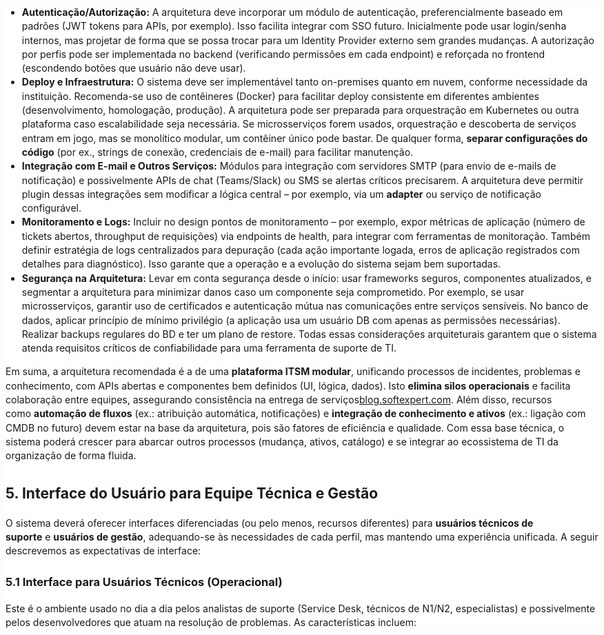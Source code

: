 - **Autenticação/Autorização:** A arquitetura deve incorporar um módulo de autenticação, preferencialmente baseado em padrões (JWT tokens para APIs, por exemplo). Isso facilita integrar com SSO futuro. Inicialmente pode usar login/senha internos, mas projetar de forma que se possa trocar para um Identity Provider externo sem grandes mudanças. A autorização por perfis pode ser implementada no backend (verificando permissões em cada endpoint) e reforçada no frontend (escondendo botões que usuário não deve usar).
- **Deploy e Infraestrutura:** O sistema deve ser implementável tanto on-premises quanto em nuvem, conforme necessidade da instituição. Recomenda-se uso de contêineres (Docker) para facilitar deploy consistente em diferentes ambientes (desenvolvimento, homologação, produção). A arquitetura pode ser preparada para orquestração em Kubernetes ou outra plataforma caso escalabilidade seja necessária. Se microsserviços forem usados, orquestração e descoberta de serviços entram em jogo, mas se monolítico modular, um contêiner único pode bastar. De qualquer forma, **separar configurações do código** (por ex., strings de conexão, credenciais de e-mail) para facilitar manutenção.
- **Integração com E-mail e Outros Serviços:** Módulos para integração com servidores SMTP (para envio de e-mails de notificação) e possivelmente APIs de chat (Teams/Slack) ou SMS se alertas críticos precisarem. A arquitetura deve permitir plugin dessas integrações sem modificar a lógica central – por exemplo, via um **adapter** ou serviço de notificação configurável.
- **Monitoramento e Logs:** Incluir no design pontos de monitoramento – por exemplo, expor métricas de aplicação (número de tickets abertos, throughput de requisições) via endpoints de health, para integrar com ferramentas de monitoração. Também definir estratégia de logs centralizados para depuração (cada ação importante logada, erros de aplicação registrados com detalhes para diagnóstico). Isso garante que a operação e a evolução do sistema sejam bem suportadas.
- **Segurança na Arquitetura:** Levar em conta segurança desde o início: usar frameworks seguros, componentes atualizados, e segmentar a arquitetura para minimizar danos caso um componente seja comprometido. Por exemplo, se usar microsserviços, garantir uso de certificados e autenticação mútua nas comunicações entre serviços sensíveis. No banco de dados, aplicar princípio de mínimo privilégio (a aplicação usa um usuário DB com apenas as permissões necessárias). Realizar backups regulares do BD e ter um plano de restore. Todas essas considerações arquiteturais garantem que o sistema atenda requisitos críticos de confiabilidade para uma ferramenta de suporte de TI.

Em suma, a arquitetura recomendada é a de uma **plataforma ITSM modular**, unificando processos de incidentes, problemas e conhecimento, com APIs abertas e componentes bem definidos (UI, lógica, dados). Isto **elimina silos operacionais** e facilita colaboração entre equipes, assegurando consistência na entrega de serviços[blog.softexpert.com](https://blog.softexpert.com/pt-br/ferramentas-de-itsm/#:~:text=1,uma%20%C3%BAnica%20plataforma). Além disso, recursos como **automação de fluxos** (ex.: atribuição automática, notificações) e **integração de conhecimento e ativos** (ex.: ligação com CMDB no futuro) devem estar na base da arquitetura, pois são fatores de eficiência e qualidade. Com essa base técnica, o sistema poderá crescer para abarcar outros processos (mudança, ativos, catálogo) e se integrar ao ecossistema de TI da organização de forma fluida.

## **5. Interface do Usuário para Equipe Técnica e Gestão**

O sistema deverá oferecer interfaces diferenciadas (ou pelo menos, recursos diferentes) para **usuários técnicos de suporte** e **usuários de gestão**, adequando-se às necessidades de cada perfil, mas mantendo uma experiência unificada. A seguir descrevemos as expectativas de interface:

### **5.1 Interface para Usuários Técnicos (Operacional)**

Este é o ambiente usado no dia a dia pelos analistas de suporte (Service Desk, técnicos de N1/N2, especialistas) e possivelmente pelos desenvolvedores que atuam na resolução de problemas. As características incluem:

